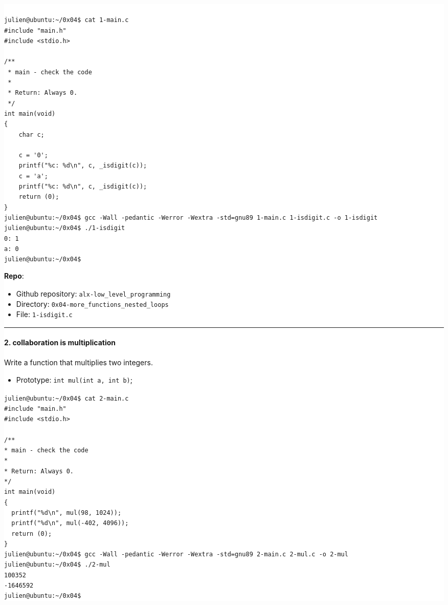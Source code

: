 
```

julien@ubuntu:~/0x04$ cat 1-main.c 
#include "main.h"
#include <stdio.h>

/**
 * main - check the code
 *
 * Return: Always 0.
 */
int main(void)
{
    char c;

    c = '0';
    printf("%c: %d\n", c, _isdigit(c));
    c = 'a';
    printf("%c: %d\n", c, _isdigit(c));
    return (0);
}
julien@ubuntu:~/0x04$ gcc -Wall -pedantic -Werror -Wextra -std=gnu89 1-main.c 1-isdigit.c -o 1-isdigit
julien@ubuntu:~/0x04$ ./1-isdigit 
0: 1
a: 0
julien@ubuntu:~/0x04$
```
**Repo**:

- Github repository: `alx-low_level_programming`
- Directory: `0x04-more_functions_nested_loops`
- File: `1-isdigit.c`

-------------------------------------------------------------------------------

#### 2. collaboration is multiplication ####
  Write a function that multiplies two integers.
  * Prototype: `int mul(int a, int b)`;
  
  
  ```
  julien@ubuntu:~/0x04$ cat 2-main.c
#include "main.h"
#include <stdio.h>

/**
 * main - check the code
 *
 * Return: Always 0.
 */
int main(void)
{
    printf("%d\n", mul(98, 1024));
    printf("%d\n", mul(-402, 4096));
    return (0);
}
julien@ubuntu:~/0x04$ gcc -Wall -pedantic -Werror -Wextra -std=gnu89 2-main.c 2-mul.c -o 2-mul
julien@ubuntu:~/0x04$ ./2-mul 
100352
-1646592
julien@ubuntu:~/0x04$ 
  ```
  